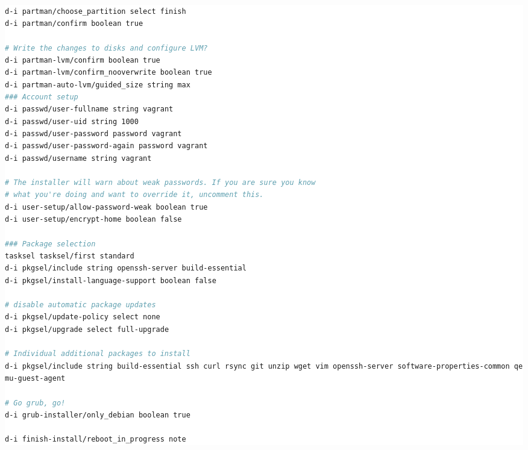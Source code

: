 ```bash
d-i partman/choose_partition select finish
d-i partman/confirm boolean true

# Write the changes to disks and configure LVM?
d-i partman-lvm/confirm boolean true
d-i partman-lvm/confirm_nooverwrite boolean true
d-i partman-auto-lvm/guided_size string max
### Account setup
d-i passwd/user-fullname string vagrant
d-i passwd/user-uid string 1000
d-i passwd/user-password password vagrant
d-i passwd/user-password-again password vagrant
d-i passwd/username string vagrant

# The installer will warn about weak passwords. If you are sure you know
# what you're doing and want to override it, uncomment this.
d-i user-setup/allow-password-weak boolean true
d-i user-setup/encrypt-home boolean false

### Package selection
tasksel tasksel/first standard
d-i pkgsel/include string openssh-server build-essential
d-i pkgsel/install-language-support boolean false

# disable automatic package updates
d-i pkgsel/update-policy select none
d-i pkgsel/upgrade select full-upgrade

# Individual additional packages to install
d-i pkgsel/include string build-essential ssh curl rsync git unzip wget vim openssh-server software-properties-common qemu-guest-agent

# Go grub, go!
d-i grub-installer/only_debian boolean true

d-i finish-install/reboot_in_progress note

```
